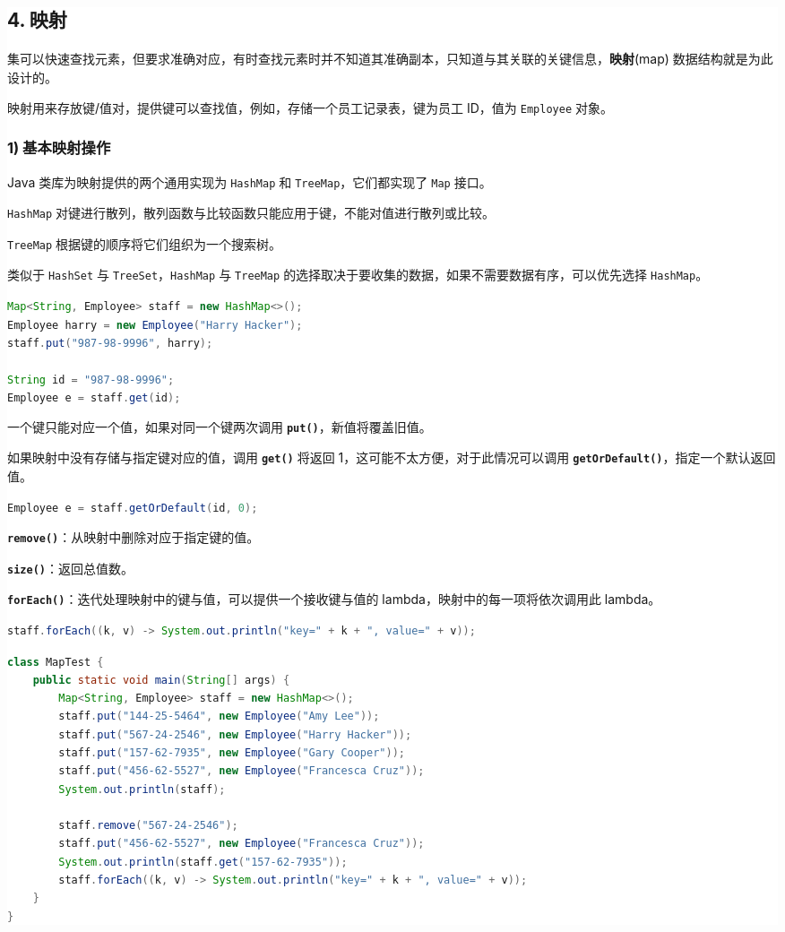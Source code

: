 ## 4. 映射

集可以快速查找元素，但要求准确对应，有时查找元素时并不知道其准确副本，只知道与其关联的关键信息，**映射**(map) 数据结构就是为此设计的。

映射用来存放键/值对，提供键可以查找值，例如，存储一个员工记录表，键为员工 ID，值为 `Employee` 对象。

### 1) 基本映射操作

Java 类库为映射提供的两个通用实现为 `HashMap` 和 `TreeMap`，它们都实现了 `Map` 接口。

`HashMap` 对键进行散列，散列函数与比较函数只能应用于键，不能对值进行散列或比较。

`TreeMap` 根据键的顺序将它们组织为一个搜索树。

类似于 `HashSet` 与 `TreeSet`，`HashMap` 与 `TreeMap` 的选择取决于要收集的数据，如果不需要数据有序，可以优先选择 `HashMap`。

```java
Map<String, Employee> staff = new HashMap<>();
Employee harry = new Employee("Harry Hacker");
staff.put("987-98-9996", harry);

String id = "987-98-9996";
Employee e = staff.get(id);
```

一个键只能对应一个值，如果对同一个键两次调用 **`put()`**，新值将覆盖旧值。

如果映射中没有存储与指定键对应的值，调用 **`get()`** 将返回 1，这可能不太方便，对于此情况可以调用 **`getOrDefault()`**，指定一个默认返回值。

```java
Employee e = staff.getOrDefault(id, 0);
```

**`remove()`**：从映射中删除对应于指定键的值。

**`size()`**：返回总值数。

**`forEach()`**：迭代处理映射中的键与值，可以提供一个接收键与值的 lambda，映射中的每一项将依次调用此 lambda。

```java
staff.forEach((k, v) -> System.out.println("key=" + k + ", value=" + v));
```

```java
class MapTest {
    public static void main(String[] args) {
        Map<String, Employee> staff = new HashMap<>();
        staff.put("144-25-5464", new Employee("Amy Lee"));
        staff.put("567-24-2546", new Employee("Harry Hacker"));
        staff.put("157-62-7935", new Employee("Gary Cooper"));
        staff.put("456-62-5527", new Employee("Francesca Cruz"));
        System.out.println(staff);
		
        staff.remove("567-24-2546");
        staff.put("456-62-5527", new Employee("Francesca Cruz"));
        System.out.println(staff.get("157-62-7935"));
        staff.forEach((k, v) -> System.out.println("key=" + k + ", value=" + v));
    }
}
```
